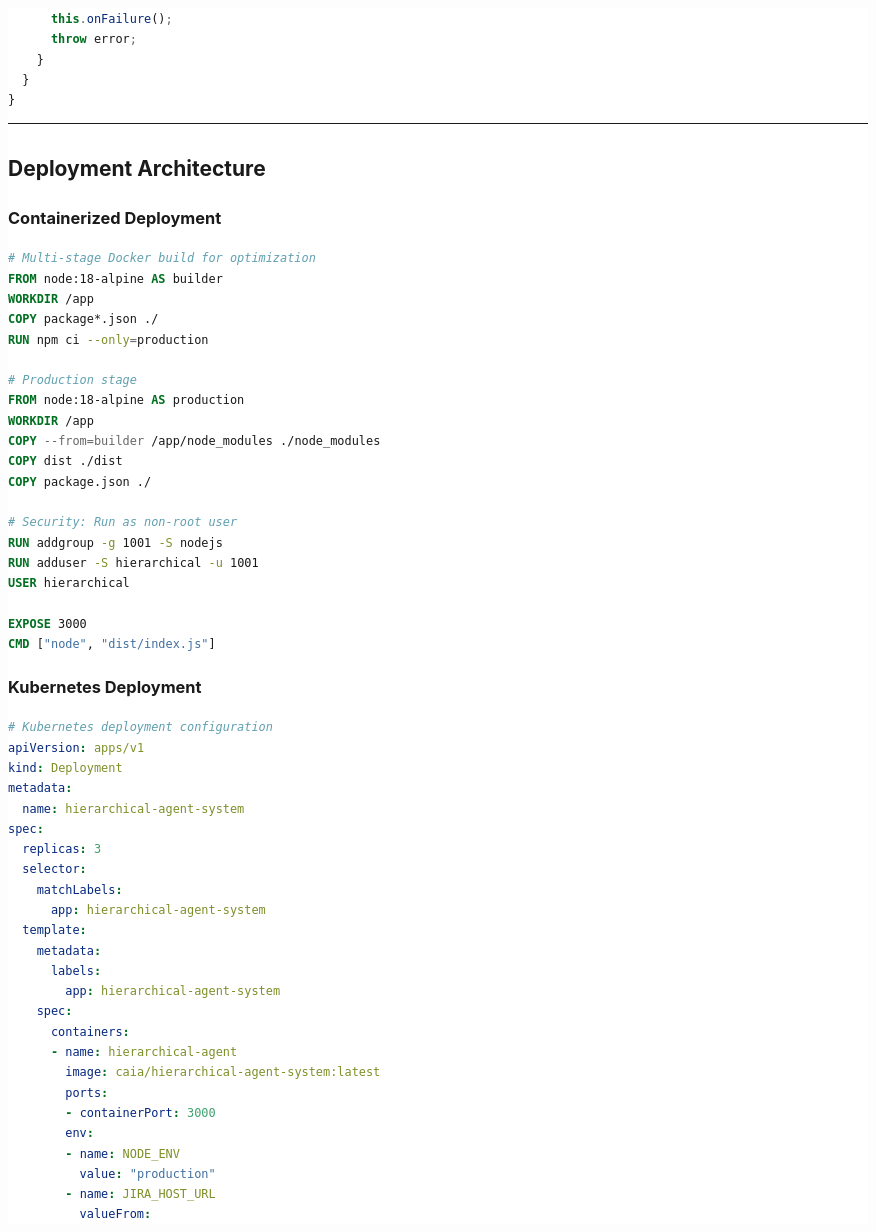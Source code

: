 ```typescript
      this.onFailure();
      throw error;
    }
  }
}
```

---

## Deployment Architecture

### Containerized Deployment

```dockerfile
# Multi-stage Docker build for optimization
FROM node:18-alpine AS builder
WORKDIR /app
COPY package*.json ./
RUN npm ci --only=production

# Production stage
FROM node:18-alpine AS production
WORKDIR /app
COPY --from=builder /app/node_modules ./node_modules
COPY dist ./dist
COPY package.json ./

# Security: Run as non-root user
RUN addgroup -g 1001 -S nodejs
RUN adduser -S hierarchical -u 1001
USER hierarchical

EXPOSE 3000
CMD ["node", "dist/index.js"]
```

### Kubernetes Deployment

```yaml
# Kubernetes deployment configuration
apiVersion: apps/v1
kind: Deployment
metadata:
  name: hierarchical-agent-system
spec:
  replicas: 3
  selector:
    matchLabels:
      app: hierarchical-agent-system
  template:
    metadata:
      labels:
        app: hierarchical-agent-system
    spec:
      containers:
      - name: hierarchical-agent
        image: caia/hierarchical-agent-system:latest
        ports:
        - containerPort: 3000
        env:
        - name: NODE_ENV
          value: "production"
        - name: JIRA_HOST_URL
          valueFrom:
```